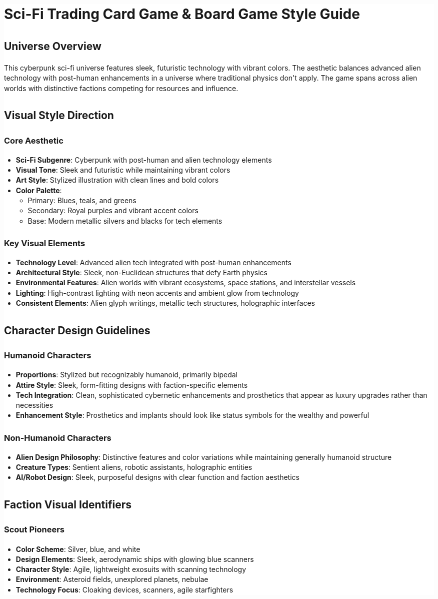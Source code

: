# Sci-Fi Trading Card Game & Board Game Style Guide

## Universe Overview
This cyberpunk sci-fi universe features sleek, futuristic technology with vibrant colors. The aesthetic balances advanced alien technology with post-human enhancements in a universe where traditional physics don't apply. The game spans across alien worlds with distinctive factions competing for resources and influence.

## Visual Style Direction

### Core Aesthetic
- **Sci-Fi Subgenre**: Cyberpunk with post-human and alien technology elements
- **Visual Tone**: Sleek and futuristic while maintaining vibrant colors
- **Art Style**: Stylized illustration with clean lines and bold colors
- **Color Palette**: 
  - Primary: Blues, teals, and greens
  - Secondary: Royal purples and vibrant accent colors
  - Base: Modern metallic silvers and blacks for tech elements

### Key Visual Elements
- **Technology Level**: Advanced alien tech integrated with post-human enhancements
- **Architectural Style**: Sleek, non-Euclidean structures that defy Earth physics
- **Environmental Features**: Alien worlds with vibrant ecosystems, space stations, and interstellar vessels
- **Lighting**: High-contrast lighting with neon accents and ambient glow from technology
- **Consistent Elements**: Alien glyph writings, metallic tech structures, holographic interfaces

## Character Design Guidelines

### Humanoid Characters
- **Proportions**: Stylized but recognizably humanoid, primarily bipedal
- **Attire Style**: Sleek, form-fitting designs with faction-specific elements
- **Tech Integration**: Clean, sophisticated cybernetic enhancements and prosthetics that appear as luxury upgrades rather than necessities
- **Enhancement Style**: Prosthetics and implants should look like status symbols for the wealthy and powerful

### Non-Humanoid Characters
- **Alien Design Philosophy**: Distinctive features and color variations while maintaining generally humanoid structure
- **Creature Types**: Sentient aliens, robotic assistants, holographic entities
- **AI/Robot Design**: Sleek, purposeful designs with clear function and faction aesthetics

## Faction Visual Identifiers

### Scout Pioneers
- **Color Scheme**: Silver, blue, and white
- **Design Elements**: Sleek, aerodynamic ships with glowing blue scanners
- **Character Style**: Agile, lightweight exosuits with scanning technology
- **Environment**: Asteroid fields, unexplored planets, nebulae
- **Technology Focus**: Cloaking devices, scanners, agile starfighters
